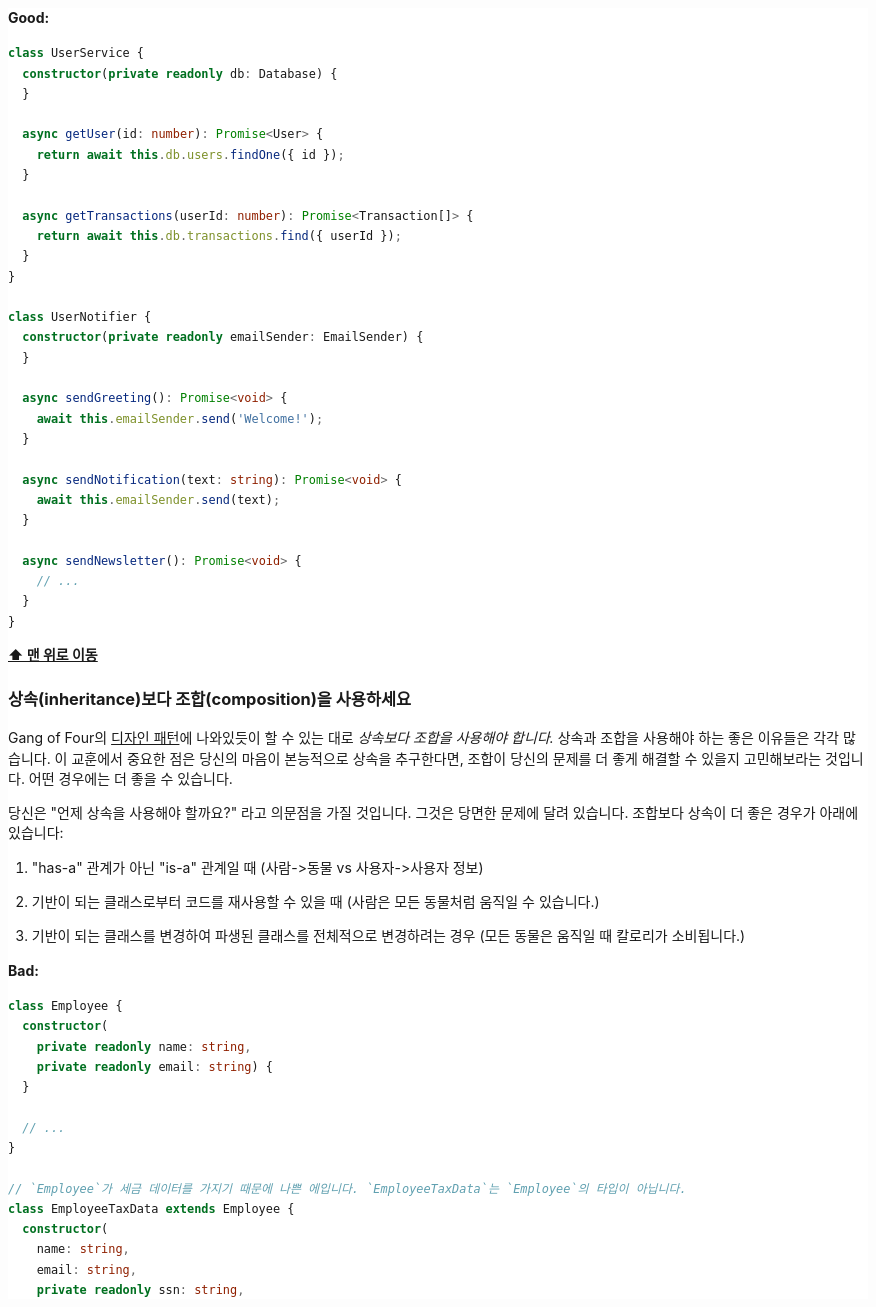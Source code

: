 **Good:**

```ts
class UserService {
  constructor(private readonly db: Database) {
  }

  async getUser(id: number): Promise<User> {
    return await this.db.users.findOne({ id });
  }

  async getTransactions(userId: number): Promise<Transaction[]> {
    return await this.db.transactions.find({ userId });
  }
}

class UserNotifier {
  constructor(private readonly emailSender: EmailSender) {
  }

  async sendGreeting(): Promise<void> {
    await this.emailSender.send('Welcome!');
  }

  async sendNotification(text: string): Promise<void> {
    await this.emailSender.send(text);
  }

  async sendNewsletter(): Promise<void> {
    // ...
  }
}
```

**[⬆ 맨 위로 이동](#목차)**

### 상속(inheritance)보다 조합(composition)을 사용하세요

Gang of Four의 [디자인 패턴](https://en.wikipedia.org/wiki/Design_Patterns)에 나와있듯이 할 수 있는 대로 *상속보다 조합을 사용해야 합니다.* 상속과 조합을 사용해야 하는 좋은 이유들은 각각 많습니다. 이 교훈에서 중요한 점은 당신의 마음이 본능적으로 상속을 추구한다면, 조합이 당신의 문제를 더 좋게 해결할 수 있을지 고민해보라는 것입니다. 어떤 경우에는 더 좋을 수 있습니다.  

당신은 "언제 상속을 사용해야 할까요?" 라고 의문점을 가질 것입니다. 그것은 당면한 문제에 달려 있습니다. 조합보다 상속이 더 좋은 경우가 아래에 있습니다:

1. "has-a" 관계가 아닌 "is-a" 관계일 때 (사람->동물 vs 사용자->사용자 정보)

2. 기반이 되는 클래스로부터 코드를 재사용할 수 있을 때 (사람은 모든 동물처럼 움직일 수 있습니다.)

3. 기반이 되는 클래스를 변경하여 파생된 클래스를 전체적으로 변경하려는 경우 (모든 동물은 움직일 때 칼로리가 소비됩니다.)

**Bad:**

```ts
class Employee {
  constructor(
    private readonly name: string,
    private readonly email: string) {
  }

  // ...
}

// `Employee`가 세금 데이터를 가지기 때문에 나쁜 에입니다. `EmployeeTaxData`는 `Employee`의 타입이 아닙니다.
class EmployeeTaxData extends Employee {
  constructor(
    name: string,
    email: string,
    private readonly ssn: string,
```